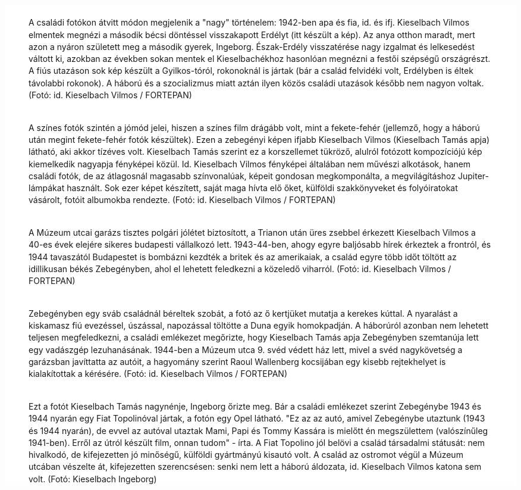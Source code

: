 <figure>
<img src="/images/31327097_b84423ca53793a244cd618bafa77420d_wm.jpg" alt="" />
<figcaption>A családi fotókon átvitt módon megjelenik a "nagy" történelem: 1942-ben apa és fia, id. és ifj. Kieselbach Vilmos elmentek megnézi a második bécsi döntéssel visszakapott Erdélyt (itt készült a kép). Az anya otthon maradt, mert azon a nyáron született meg a második gyerek, Ingeborg. Észak-Erdély visszatérése nagy izgalmat és lelkesedést váltott ki, azokban az években sokan mentek el Kieselbachékhoz hasonlóan megnézni a festői szépségű országrészt. A fiús utazáson sok kép készült a Gyilkos-tóról, rokonoknál is jártak (bár a család felvidéki volt, Erdélyben is éltek távolabbi rokonok). A háború és a szocializmus miatt aztán ilyen közös családi utazások később nem nagyon voltak. (Fotó: id. Kieselbach Vilmos / FORTEPAN)</figcaption>
</figure>

<figure>
<img src="/images/31428469_dfa203c4a0dd556cb9041dd0a0f3c977_wm.jpg" alt="" />
<figcaption>A színes fotók szintén a jómód jelei, hiszen a színes film drágább volt, mint a fekete-fehér (jellemző, hogy a háború után megint fekete-fehér fotók készültek). Ezen a zebegényi képen ifjabb Kieselbach Vilmos (Kieselbach Tamás apja) látható, aki akkor tízéves volt. Kieselbach Tamás szerint ez a korszellemet tükröző, alulról fotózott kompozíciójú kép kiemelkedik nagyapja fényképei közül. Id. Kieselbach Vilmos fényképei általában nem művészi alkotások, hanem családi fotók, de az átlagosnál magasabb színvonalúak, képeit gondosan megkomponálta, a megvilágításhoz Jupiter-lámpákat használt. Sok ezer képet készített, saját maga hívta elő őket, külföldi szakkönyveket és folyóiratokat vásárolt, fotóit albumokba rendezte. (Fotó: id. Kieselbach Vilmos / FORTEPAN)</figcaption>
</figure>

<figure>
<img src="/images/31428471_418d1596ebde5048a9247f47fc79787c_wm.jpg" alt="" />
<figcaption>A Múzeum utcai garázs tisztes polgári jólétet biztosított, a Trianon után üres zsebbel érkezett Kieselbach Vilmos a 40-es évek elejére sikeres budapesti vállalkozó lett. 1943-44-ben, ahogy egyre baljósabb hírek érkeztek a frontról, és 1944 tavaszától Budapestet is bombázni kezdték a britek és az amerikaiak, a család egyre több időt töltött az idillikusan békés Zebegényben, ahol el lehetett feledkezni a közeledő viharról. (Fotó: id. Kieselbach Vilmos / FORTEPAN)</figcaption>
</figure>

<figure>
<img src="/images/31428467_2117b637f717190a08513601bd90c514_wm.jpg" alt="" />
<figcaption>Zebegényben egy sváb családnál béreltek szobát, a fotó az ő kertjüket mutatja a kerekes kúttal. A nyaralást a kiskamasz fiú evezéssel, úszással, napozással töltötte a Duna egyik homokpadján. A háborúról azonban nem lehetett teljesen megfeledkezni, a családi emlékezet megőrizte, hogy Kieselbach Tamás apja Zebegényben szemtanúja lett egy vadászgép lezuhanásának. 1944-ben a Múzeum utca 9. svéd védett ház lett, mivel a svéd nagykövetség a garázsban javíttatta az autóit, a hagyomány szerint Raoul Wallenberg kocsijában egy kisebb rejtekhelyet is kialakítottak a kérésére. (Fotó: id. Kieselbach Vilmos / FORTEPAN)</figcaption>
</figure>

<figure>
<img src="/images/31655475_25e4593e75c535e58095c3642bd07698_wm.jpg" alt="" />
<figcaption>Ezt a fotót Kieselbach Tamás nagynénje, Ingeborg őrizte meg. Bár a családi emlékezet szerint Zebegénybe 1943 és 1944 nyarán egy Fiat Topolinóval jártak, a fotón egy Opel látható. "Ez az az autó, amivel Zebegénybe utaztunk (1943 és 1944 nyarán), de evvel az autóval utaztak Mami, Papi és Tommy Kassára is mielőtt én megszülettem (valószínűleg 1941-ben). Erről az útról készült film, onnan tudom" - írta. A Fiat Topolino jól belövi a család társadalmi státusát: nem hivalkodó, de kifejezetten jó minőségű, külföldi gyártmányú kisautó volt. A család az ostromot végül a Múzeum utcában vészelte át, kifejezetten szerencsésen: senki nem lett a háború áldozata, id. Kieselbach Vilmos katona sem volt. (Fotó: Kieselbach Ingeborg)</figcaption>
</figure>

